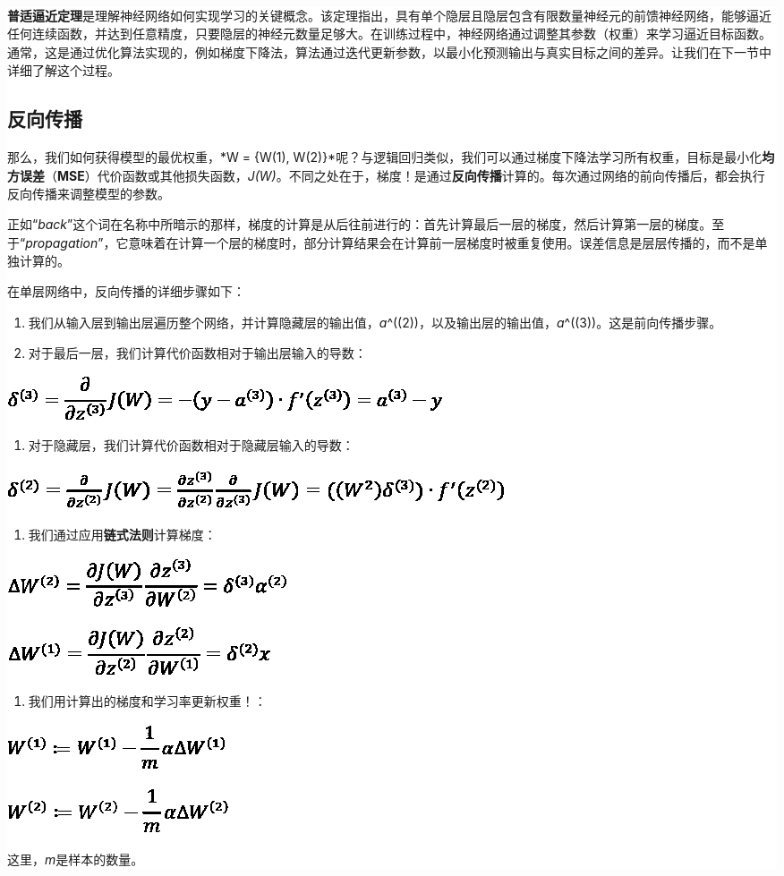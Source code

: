 **普适逼近定理**是理解神经网络如何实现学习的关键概念。该定理指出，具有单个隐层且隐层包含有限数量神经元的前馈神经网络，能够逼近任何连续函数，并达到任意精度，只要隐层的神经元数量足够大。在训练过程中，神经网络通过调整其参数（权重）来学习逼近目标函数。通常，这是通过优化算法实现的，例如梯度下降法，算法通过迭代更新参数，以最小化预测输出与真实目标之间的差异。让我们在下一节中详细了解这个过程。

## 反向传播

那么，我们如何获得模型的最优权重，*W = {W(1), W(2)}*呢？与逻辑回归类似，我们可以通过梯度下降法学习所有权重，目标是最小化**均方误差**（**MSE**）代价函数或其他损失函数，*J(W)*。不同之处在于，梯度！[](img/B21047_06_007.png)是通过**反向传播**计算的。每次通过网络的前向传播后，都会执行反向传播来调整模型的参数。

正如“*back*”这个词在名称中所暗示的那样，梯度的计算是从后往前进行的：首先计算最后一层的梯度，然后计算第一层的梯度。至于“*propagation*”，它意味着在计算一个层的梯度时，部分计算结果会在计算前一层梯度时被重复使用。误差信息是层层传播的，而不是单独计算的。

在单层网络中，反向传播的详细步骤如下：

1.  我们从输入层到输出层遍历整个网络，并计算隐藏层的输出值，*a*^((2))，以及输出层的输出值，*a*^((3))。这是前向传播步骤。

1.  对于最后一层，我们计算代价函数相对于输出层输入的导数：

![](img/B21047_06_008.png)

1.  对于隐藏层，我们计算代价函数相对于隐藏层输入的导数：

![](img/B21047_06_009.png)

1.  我们通过应用**链式法则**计算梯度：

![](img/B21047_06_010.png)

![](img/B21047_06_011.png)

1.  我们用计算出的梯度和学习率更新权重！[](img/B21047_06_012.png)：

![](img/B21047_06_013.png)

![](img/B21047_06_014.png)

这里，*m*是样本的数量。
